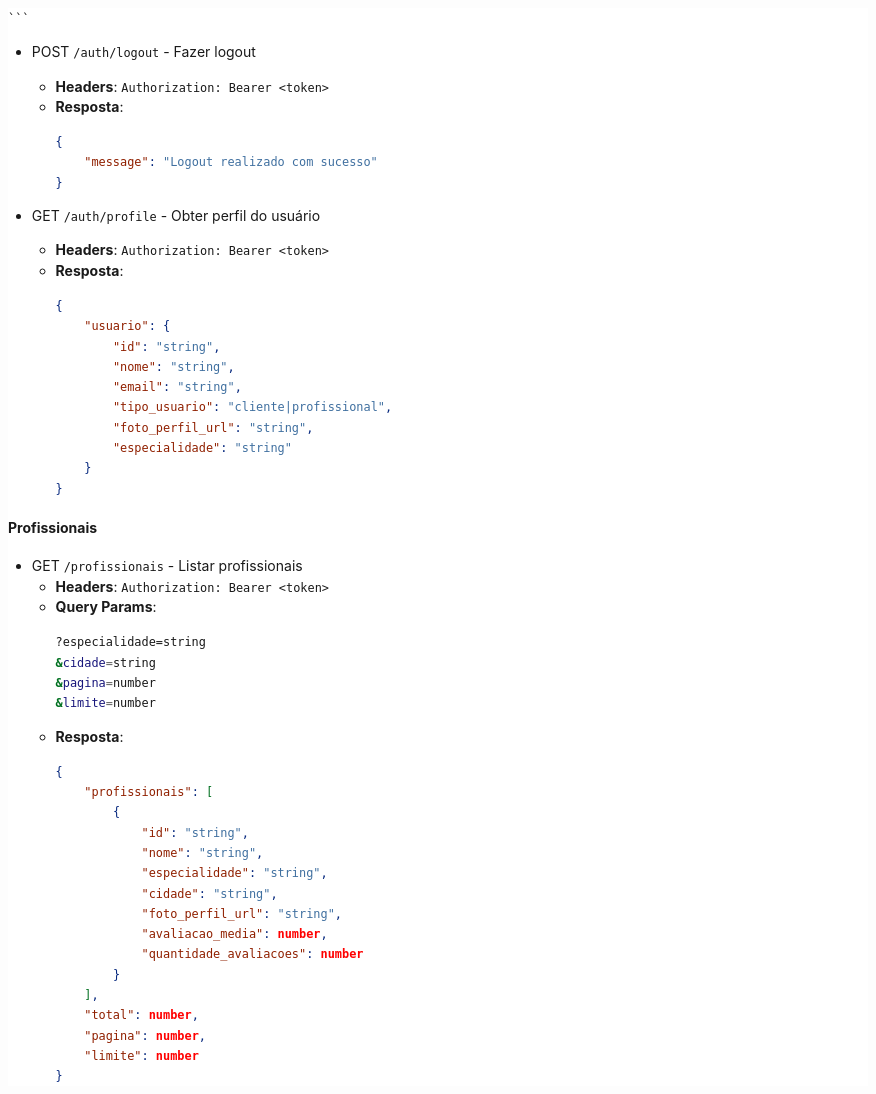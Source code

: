     ```

- POST `/auth/logout` - Fazer logout
  - **Headers**: `Authorization: Bearer <token>`
  - **Resposta**: 
    ```json
    {
        "message": "Logout realizado com sucesso"
    }
    ```

- GET `/auth/profile` - Obter perfil do usuário
  - **Headers**: `Authorization: Bearer <token>`
  - **Resposta**: 
    ```json
    {
        "usuario": {
            "id": "string",
            "nome": "string",
            "email": "string",
            "tipo_usuario": "cliente|profissional",
            "foto_perfil_url": "string",
            "especialidade": "string"
        }
    }
    ```

#### Profissionais

- GET `/profissionais` - Listar profissionais
  - **Headers**: `Authorization: Bearer <token>`
  - **Query Params**: 
    ```bash
    ?especialidade=string
    &cidade=string
    &pagina=number
    &limite=number
    ```
  - **Resposta**: 
    ```json
    {
        "profissionais": [
            {
                "id": "string",
                "nome": "string",
                "especialidade": "string",
                "cidade": "string",
                "foto_perfil_url": "string",
                "avaliacao_media": number,
                "quantidade_avaliacoes": number
            }
        ],
        "total": number,
        "pagina": number,
        "limite": number
    }
    ```
